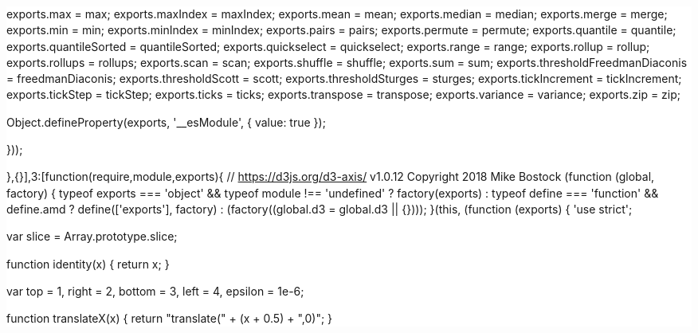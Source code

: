 exports.max = max;
exports.maxIndex = maxIndex;
exports.mean = mean;
exports.median = median;
exports.merge = merge;
exports.min = min;
exports.minIndex = minIndex;
exports.pairs = pairs;
exports.permute = permute;
exports.quantile = quantile;
exports.quantileSorted = quantileSorted;
exports.quickselect = quickselect;
exports.range = range;
exports.rollup = rollup;
exports.rollups = rollups;
exports.scan = scan;
exports.shuffle = shuffle;
exports.sum = sum;
exports.thresholdFreedmanDiaconis = freedmanDiaconis;
exports.thresholdScott = scott;
exports.thresholdSturges = sturges;
exports.tickIncrement = tickIncrement;
exports.tickStep = tickStep;
exports.ticks = ticks;
exports.transpose = transpose;
exports.variance = variance;
exports.zip = zip;

Object.defineProperty(exports, '__esModule', { value: true });

}));

},{}],3:[function(require,module,exports){
// https://d3js.org/d3-axis/ v1.0.12 Copyright 2018 Mike Bostock
(function (global, factory) {
typeof exports === 'object' && typeof module !== 'undefined' ? factory(exports) :
typeof define === 'function' && define.amd ? define(['exports'], factory) :
(factory((global.d3 = global.d3 || {})));
}(this, (function (exports) { 'use strict';

var slice = Array.prototype.slice;

function identity(x) {
  return x;
}

var top = 1,
    right = 2,
    bottom = 3,
    left = 4,
    epsilon = 1e-6;

function translateX(x) {
  return "translate(" + (x + 0.5) + ",0)";
}
